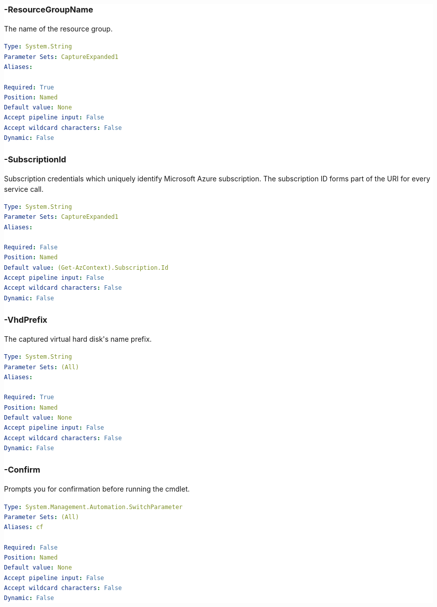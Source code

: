 ### -ResourceGroupName
The name of the resource group.

```yaml
Type: System.String
Parameter Sets: CaptureExpanded1
Aliases:

Required: True
Position: Named
Default value: None
Accept pipeline input: False
Accept wildcard characters: False
Dynamic: False
```

### -SubscriptionId
Subscription credentials which uniquely identify Microsoft Azure subscription.
The subscription ID forms part of the URI for every service call.

```yaml
Type: System.String
Parameter Sets: CaptureExpanded1
Aliases:

Required: False
Position: Named
Default value: (Get-AzContext).Subscription.Id
Accept pipeline input: False
Accept wildcard characters: False
Dynamic: False
```

### -VhdPrefix
The captured virtual hard disk's name prefix.

```yaml
Type: System.String
Parameter Sets: (All)
Aliases:

Required: True
Position: Named
Default value: None
Accept pipeline input: False
Accept wildcard characters: False
Dynamic: False
```

### -Confirm
Prompts you for confirmation before running the cmdlet.

```yaml
Type: System.Management.Automation.SwitchParameter
Parameter Sets: (All)
Aliases: cf

Required: False
Position: Named
Default value: None
Accept pipeline input: False
Accept wildcard characters: False
Dynamic: False
```
